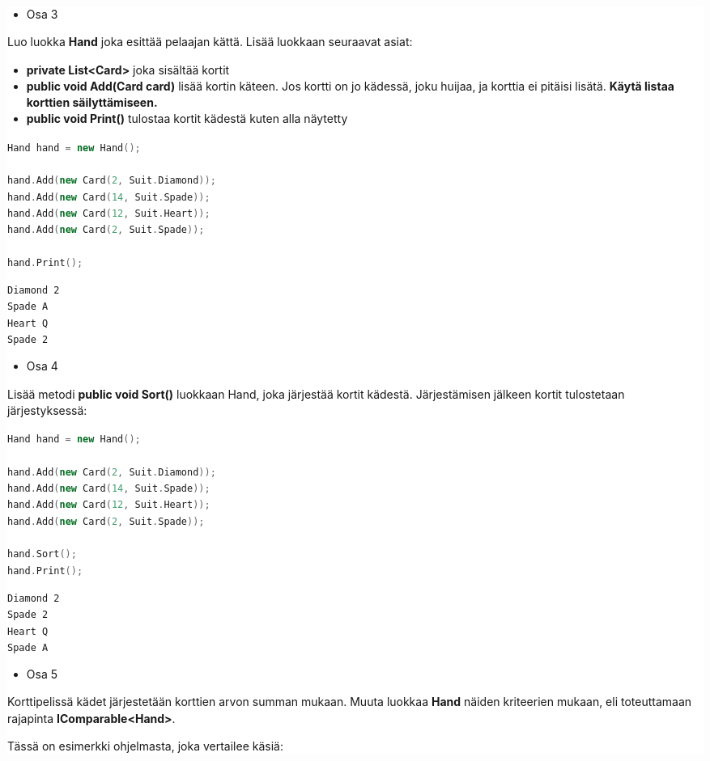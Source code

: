 * Osa 3

Luo luokka **Hand** joka esittää pelaajan kättä. Lisää luokkaan seuraavat asiat:

* **private List<Card\>** joka sisältää kortit
* **public void Add(Card card)** lisää kortin käteen. Jos kortti on jo kädessä, joku huijaa, ja korttia ei pitäisi lisätä. **Käytä listaa korttien säilyttämiseen.**
* **public void Print()** tulostaa kortit kädestä kuten alla näytetty

```cpp
Hand hand = new Hand();

hand.Add(new Card(2, Suit.Diamond));
hand.Add(new Card(14, Suit.Spade));
hand.Add(new Card(12, Suit.Heart));
hand.Add(new Card(2, Suit.Spade));

hand.Print();
```

```console
Diamond 2
Spade A
Heart Q
Spade 2
```

* Osa 4

Lisää metodi **public void Sort()** luokkaan Hand, joka järjestää kortit kädestä. Järjestämisen jälkeen kortit tulostetaan järjestyksessä:


```cpp
Hand hand = new Hand();

hand.Add(new Card(2, Suit.Diamond));
hand.Add(new Card(14, Suit.Spade));
hand.Add(new Card(12, Suit.Heart));
hand.Add(new Card(2, Suit.Spade));

hand.Sort();
hand.Print();
```

```console
Diamond 2
Spade 2
Heart Q
Spade A
```

* Osa 5

Korttipelissä kädet järjestetään korttien arvon summan mukaan. Muuta luokkaa **Hand** näiden kriteerien mukaan, eli toteuttamaan rajapinta **IComparable\<Hand\>**. 


Tässä on esimerkki ohjelmasta, joka vertailee käsiä:
